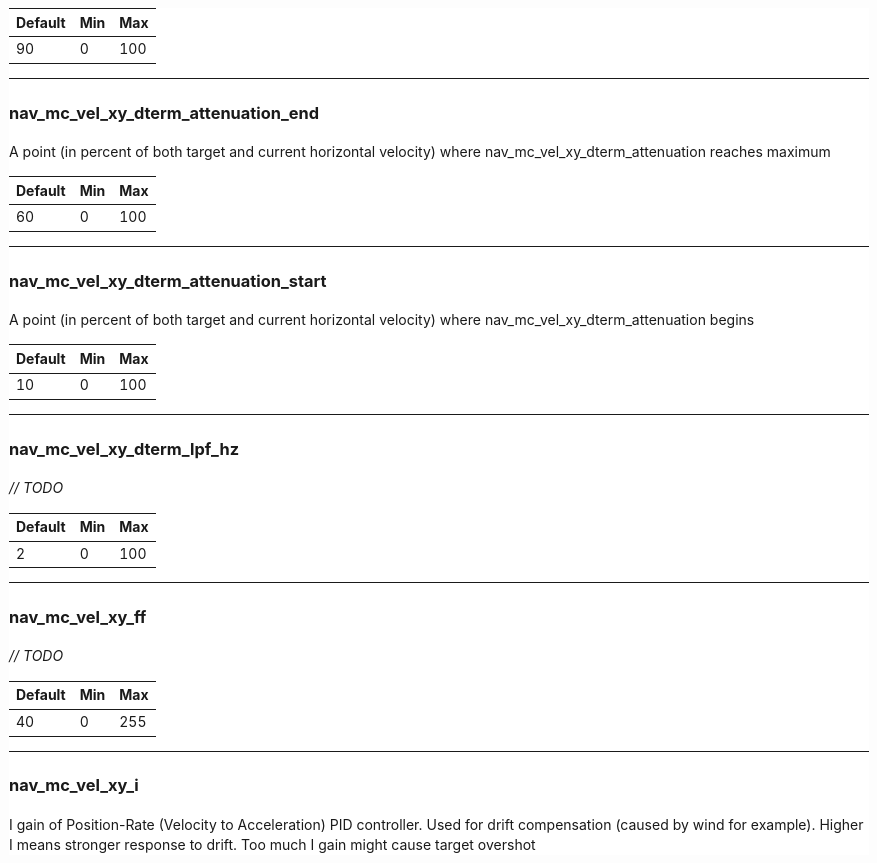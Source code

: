 | Default | Min | Max |
| --- | --- | --- |
| 90 | 0 | 100 |

---

### nav_mc_vel_xy_dterm_attenuation_end

A point (in percent of both target and current horizontal velocity) where nav_mc_vel_xy_dterm_attenuation reaches maximum

| Default | Min | Max |
| --- | --- | --- |
| 60 | 0 | 100 |

---

### nav_mc_vel_xy_dterm_attenuation_start

A point (in percent of both target and current horizontal velocity) where nav_mc_vel_xy_dterm_attenuation begins

| Default | Min | Max |
| --- | --- | --- |
| 10 | 0 | 100 |

---

### nav_mc_vel_xy_dterm_lpf_hz

_// TODO_

| Default | Min | Max |
| --- | --- | --- |
| 2 | 0 | 100 |

---

### nav_mc_vel_xy_ff

_// TODO_

| Default | Min | Max |
| --- | --- | --- |
| 40 | 0 | 255 |

---

### nav_mc_vel_xy_i

I gain of Position-Rate (Velocity to Acceleration) PID controller. Used for drift compensation (caused by wind for example). Higher I means stronger response to drift. Too much I gain might cause target overshot
